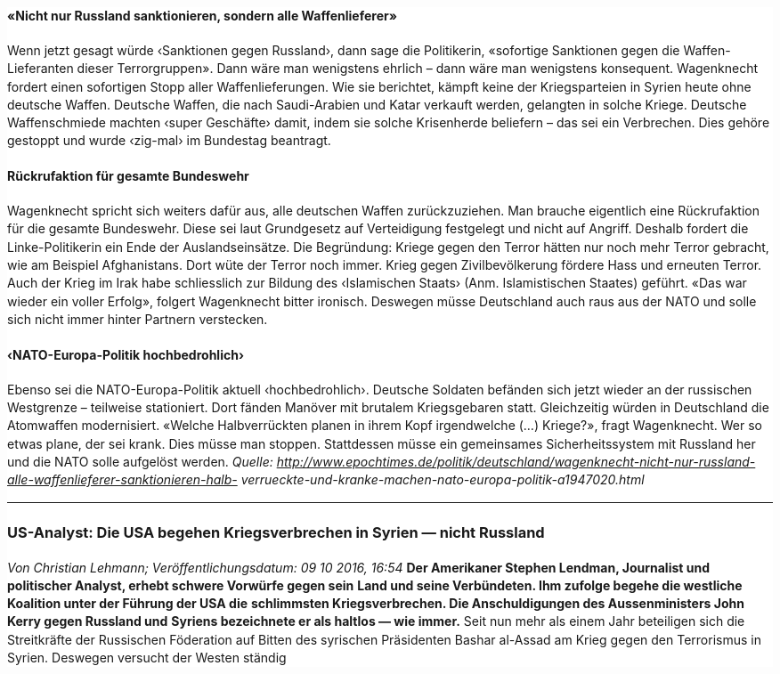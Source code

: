 #### «Nicht nur Russland sanktionieren, sondern alle Waffenlieferer»
Wenn jetzt gesagt würde ‹Sanktionen gegen Russland›, dann sage die Politikerin, «sofortige Sanktionen gegen
die Waffen-Lieferanten dieser Terrorgruppen». Dann wäre man wenigstens ehrlich – dann wäre man wenigstens
konsequent.
Wagenknecht fordert einen sofortigen Stopp aller Waffenlieferungen. Wie sie berichtet, kämpft keine der Kriegsparteien in Syrien heute ohne deutsche Waffen. Deutsche Waffen, die nach Saudi-Arabien und Katar verkauft
werden, gelangten in solche Kriege.
Deutsche Waffenschmiede machten ‹super Geschäfte› damit, indem sie solche Krisenherde beliefern – das sei
ein Verbrechen. Dies gehöre gestoppt und wurde ‹zig-mal› im Bundestag beantragt.

#### Rückrufaktion für gesamte Bundeswehr
Wagenknecht spricht sich weiters dafür aus, alle deutschen Waffen zurückzuziehen. Man brauche eigentlich eine
Rückrufaktion für die gesamte Bundeswehr. Diese sei laut Grundgesetz auf Verteidigung festgelegt und nicht
auf Angriff. Deshalb fordert die Linke-Politikerin ein Ende der Auslandseinsätze.
Die Begründung: Kriege gegen den Terror hätten nur noch mehr Terror gebracht, wie am Beispiel Afghanistans.
Dort wüte der Terror noch immer. Krieg gegen Zivilbevölkerung fördere Hass und erneuten Terror. Auch der
Krieg im Irak habe schliesslich zur Bildung des ‹Islamischen Staats› (Anm. Islamistischen Staates) geführt. «Das
war wieder ein voller Erfolg», folgert Wagenknecht bitter ironisch. Deswegen müsse Deutschland auch raus aus
der NATO und solle sich nicht immer hinter Partnern verstecken.

#### ‹NATO-Europa-Politik hochbedrohlich›
Ebenso sei die NATO-Europa-Politik aktuell ‹hochbedrohlich›. Deutsche Soldaten befänden sich jetzt wieder
an der russischen Westgrenze – teilweise stationiert. Dort fänden Manöver mit brutalem Kriegsgebaren statt.
Gleichzeitig würden in Deutschland die Atomwaffen modernisiert. «Welche Halbverrückten planen in ihrem
Kopf irgendwelche (…) Kriege?», fragt Wagenknecht. Wer so etwas plane, der sei krank. Dies müsse man stoppen.
Stattdessen müsse ein gemeinsames Sicherheitssystem mit Russland her und die NATO solle aufgelöst werden.
_Quelle: http://www.epochtimes.de/politik/deutschland/wagenknecht-nicht-nur-russland-alle-waffenlieferer-sanktionieren-halb-_
_verrueckte-und-kranke-machen-nato-europa-politik-a1947020.html_


-----

### US-Analyst: Die USA begehen Kriegsverbrechen in Syrien — nicht Russland
_Von Christian Lehmann; Veröffentlichungsdatum: 09 10 2016, 16:54_
**Der Amerikaner Stephen Lendman, Journalist und politischer Analyst, erhebt schwere Vorwürfe gegen sein**
**Land und seine Verbündeten. Ihm zufolge begehe die westliche Koalition unter der Führung der USA die**
**schlimmsten Kriegsverbrechen. Die Anschuldigungen des Aussenministers John Kerry gegen Russland und**
**Syriens bezeichnete er als haltlos — wie immer.**
Seit nun mehr als einem Jahr beteiligen sich die Streitkräfte der Russischen Föderation auf Bitten des syrischen
Präsidenten Bashar al-Assad am Krieg gegen den Terrorismus in Syrien. Deswegen versucht der Westen ständig